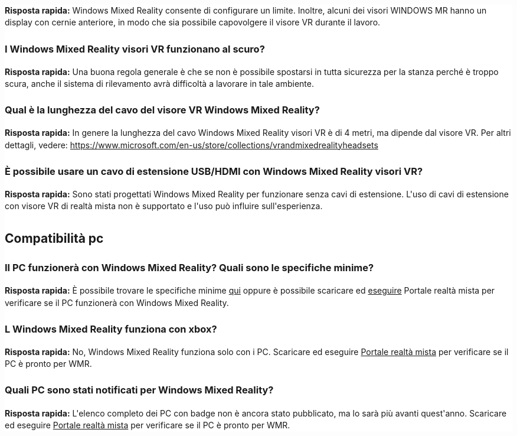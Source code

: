 **Risposta rapida:** Windows Mixed Reality consente di configurare un limite. Inoltre, alcuni dei visori WINDOWS MR hanno un display con cernie anteriore, in modo che sia possibile capovolgere il visore VR durante il lavoro.

### <a name="do-windows-mixed-reality-headsets-work-in-the-dark"></a>I Windows Mixed Reality visori VR funzionano al scuro?

**Risposta rapida:** Una buona regola generale è che se non è possibile spostarsi in tutta sicurezza per la stanza perché è troppo scura, anche il sistema di rilevamento avrà difficoltà a lavorare in tale ambiente.

### <a name="what-is-the-cable-length-of-the-windows-mixed-reality-headset"></a>Qual è la lunghezza del cavo del visore VR Windows Mixed Reality?

**Risposta rapida:** In genere la lunghezza del cavo Windows Mixed Reality visori VR è di 4 metri, ma dipende dal visore VR. Per altri dettagli, vedere: <https://www.microsoft.com/en-us/store/collections/vrandmixedrealityheadsets>

### <a name="can-i-use-a-usb--hdmi-extension-cable-with-windows-mixed-reality-headsets"></a>È possibile usare un cavo di estensione USB/HDMI con Windows Mixed Reality visori VR?

**Risposta rapida:** Sono stati progettati Windows Mixed Reality per funzionare senza cavi di estensione. L'uso di cavi di estensione con visore VR di realtà mista non è supportato e l'uso può influire sull'esperienza.

## <a name="pc-compatibility"></a>Compatibilità pc

### <a name="will-my-pc-work-with-windows-mixed-reality-what-are-the-minimum-specs"></a>Il PC funzionerà con Windows Mixed Reality? Quali sono le specifiche minime?

**Risposta rapida:** È possibile trovare le specifiche minime [qui](windows-mixed-reality-minimum-pc-hardware-compatibility-guidelines.md) oppure è possibile scaricare ed [eseguire](https://www.microsoft.com/en-us/p/mixed-reality-portal/9ng1h8b3zc7m?activetab=pivot:overviewtab) Portale realtà mista per verificare se il PC funzionerà con Windows Mixed Reality.

### <a name="will-windows-mixed-reality-work-with-my-xbox"></a>L Windows Mixed Reality funziona con xbox?

**Risposta rapida:** No, Windows Mixed Reality funziona solo con i PC. Scaricare ed eseguire [Portale realtà mista](https://www.microsoft.com/en-us/p/mixed-reality-portal/9ng1h8b3zc7m?activetab=pivot:overviewtab) per verificare se il PC è pronto per WMR.

### <a name="what-pcs-have-been-badged-for-windows-mixed-reality"></a>Quali PC sono stati notificati per Windows Mixed Reality?

**Risposta rapida:** L'elenco completo dei PC con badge non è ancora stato pubblicato, ma lo sarà più avanti quest'anno. Scaricare ed eseguire [Portale realtà mista](https://www.microsoft.com/en-us/p/mixed-reality-portal/9ng1h8b3zc7m?activetab=pivot:overviewtab) per verificare se il PC è pronto per WMR.
